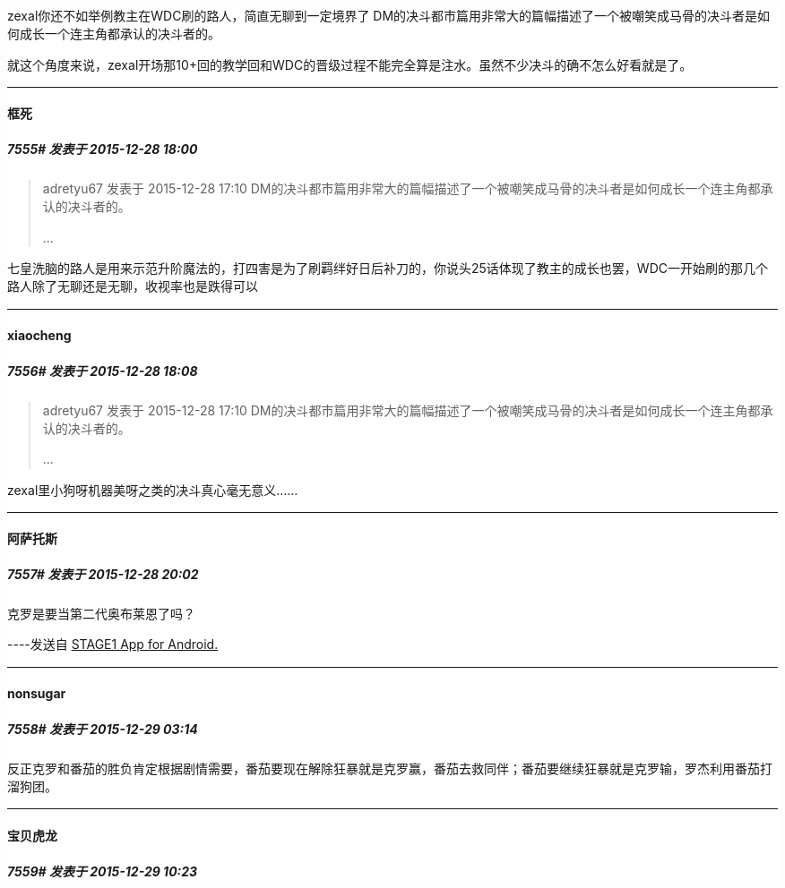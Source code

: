 zexal你还不如举例教主在WDC刷的路人，简直无聊到一定境界了</blockquote>
DM的决斗都市篇用非常大的篇幅描述了一个被嘲笑成马骨的决斗者是如何成长一个连主角都承认的决斗者的。


就这个角度来说，zexal开场那10+回的教学回和WDC的晋级过程不能完全算是注水。虽然不少决斗的确不怎么好看就是了。


-----

####  框死  
##### 7555#       发表于 2015-12-28 18:00


<blockquote>adretyu67 发表于 2015-12-28 17:10
DM的决斗都市篇用非常大的篇幅描述了一个被嘲笑成马骨的决斗者是如何成长一个连主角都承认的决斗者的。


 ...</blockquote>
七皇洗脑的路人是用来示范升阶魔法的，打四害是为了刷羁绊好日后补刀的，你说头25话体现了教主的成长也罢，WDC一开始刷的那几个路人除了无聊还是无聊，收视率也是跌得可以


-----

####  xiaocheng  
##### 7556#       发表于 2015-12-28 18:08


<blockquote>adretyu67 发表于 2015-12-28 17:10
DM的决斗都市篇用非常大的篇幅描述了一个被嘲笑成马骨的决斗者是如何成长一个连主角都承认的决斗者的。


 ...</blockquote>
zexal里小狗呀机器美呀之类的决斗真心毫无意义……


-----

####  阿萨托斯  
##### 7557#       发表于 2015-12-28 20:02


克罗是要当第二代奥布莱恩了吗？


----发送自 [STAGE1 App for Android.](http://stage1.5j4m.com/?1.19)


-----

####  nonsugar  
##### 7558#       发表于 2015-12-29 03:14


反正克罗和番茄的胜负肯定根据剧情需要，番茄要现在解除狂暴就是克罗赢，番茄去救同伴；番茄要继续狂暴就是克罗输，罗杰利用番茄打溜狗团。


-----

####  宝贝虎龙  
##### 7559#       发表于 2015-12-29 10:23
